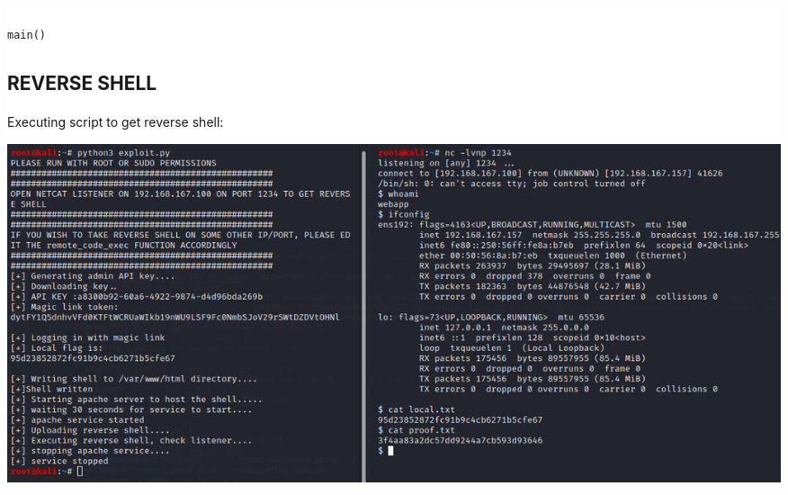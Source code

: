 ```python

main()
```

## REVERSE SHELL


Executing script to get reverse shell:

![](../examimages/soapbx-final-revshellflag.png)
